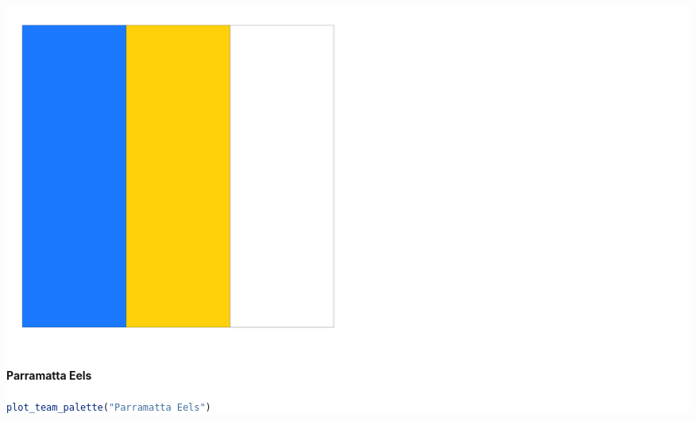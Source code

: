 <img src="man/figures/README-cowboys_cp-1.png" title="plot of chunk cowboys_cp" alt="plot of chunk cowboys_cp" width="50%" height="50%" />

#### Parramatta Eels


```r
plot_team_palette("Parramatta Eels")
```
